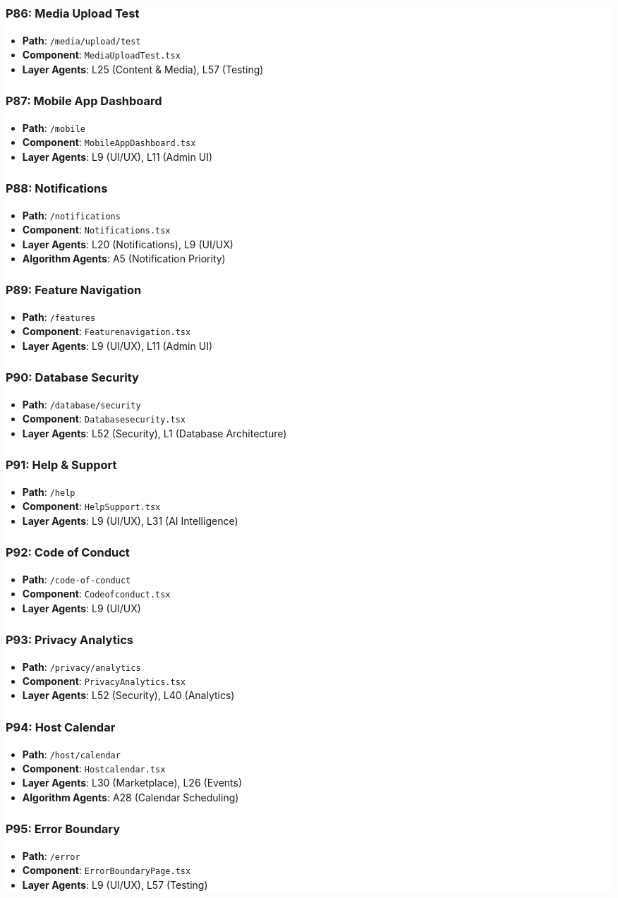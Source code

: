 ### P86: Media Upload Test
- **Path**: `/media/upload/test`
- **Component**: `MediaUploadTest.tsx`
- **Layer Agents**: L25 (Content & Media), L57 (Testing)

### P87: Mobile App Dashboard
- **Path**: `/mobile`
- **Component**: `MobileAppDashboard.tsx`
- **Layer Agents**: L9 (UI/UX), L11 (Admin UI)

### P88: Notifications
- **Path**: `/notifications`
- **Component**: `Notifications.tsx`
- **Layer Agents**: L20 (Notifications), L9 (UI/UX)
- **Algorithm Agents**: A5 (Notification Priority)

### P89: Feature Navigation
- **Path**: `/features`
- **Component**: `Featurenavigation.tsx`
- **Layer Agents**: L9 (UI/UX), L11 (Admin UI)

### P90: Database Security
- **Path**: `/database/security`
- **Component**: `Databasesecurity.tsx`
- **Layer Agents**: L52 (Security), L1 (Database Architecture)

### P91: Help & Support
- **Path**: `/help`
- **Component**: `HelpSupport.tsx`
- **Layer Agents**: L9 (UI/UX), L31 (AI Intelligence)

### P92: Code of Conduct
- **Path**: `/code-of-conduct`
- **Component**: `Codeofconduct.tsx`
- **Layer Agents**: L9 (UI/UX)

### P93: Privacy Analytics
- **Path**: `/privacy/analytics`
- **Component**: `PrivacyAnalytics.tsx`
- **Layer Agents**: L52 (Security), L40 (Analytics)

### P94: Host Calendar
- **Path**: `/host/calendar`
- **Component**: `Hostcalendar.tsx`
- **Layer Agents**: L30 (Marketplace), L26 (Events)
- **Algorithm Agents**: A28 (Calendar Scheduling)

### P95: Error Boundary
- **Path**: `/error`
- **Component**: `ErrorBoundaryPage.tsx`
- **Layer Agents**: L9 (UI/UX), L57 (Testing)
